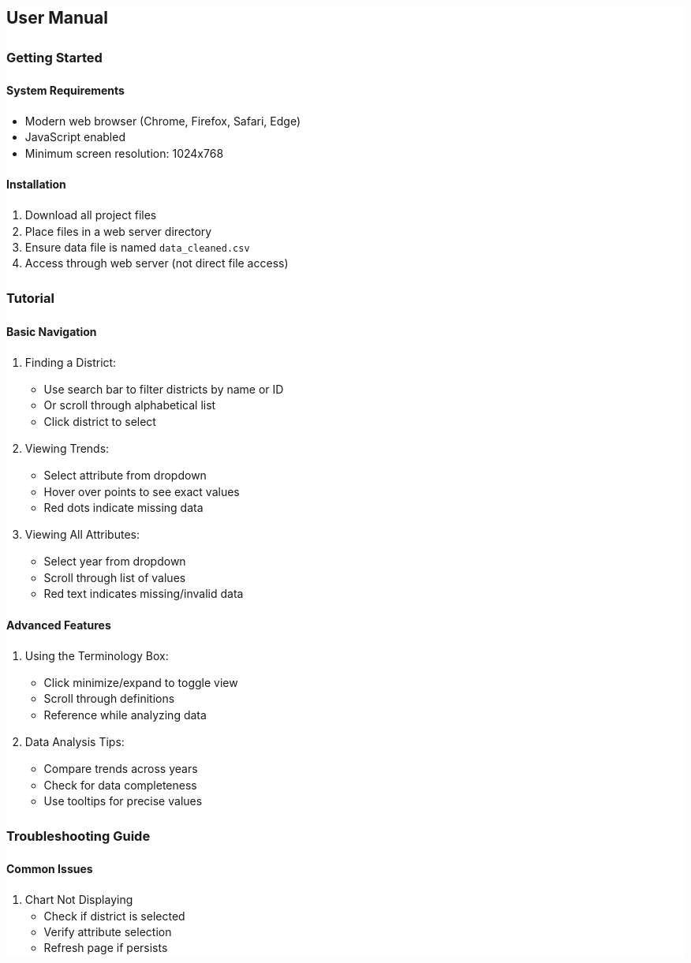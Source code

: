 
## User Manual

### Getting Started

#### System Requirements
- Modern web browser (Chrome, Firefox, Safari, Edge)
- JavaScript enabled
- Minimum screen resolution: 1024x768

#### Installation
1. Download all project files
2. Place files in a web server directory
3. Ensure data file is named `data_cleaned.csv`
4. Access through web server (not direct file access)

### Tutorial

#### Basic Navigation

1. Finding a District:
   - Use search bar to filter districts by name or ID
   - Or scroll through alphabetical list
   - Click district to select

2. Viewing Trends:
   - Select attribute from dropdown
   - Hover over points to see exact values
   - Red dots indicate missing data

3. Viewing All Attributes:
   - Select year from dropdown
   - Scroll through list of values
   - Red text indicates missing/invalid data

#### Advanced Features

1. Using the Terminology Box:
   - Click minimize/expand to toggle view
   - Scroll through definitions
   - Reference while analyzing data

2. Data Analysis Tips:
   - Compare trends across years
   - Check for data completeness
   - Use tooltips for precise values

### Troubleshooting Guide

#### Common Issues

1. Chart Not Displaying
   - Check if district is selected
   - Verify attribute selection
   - Refresh page if persists
